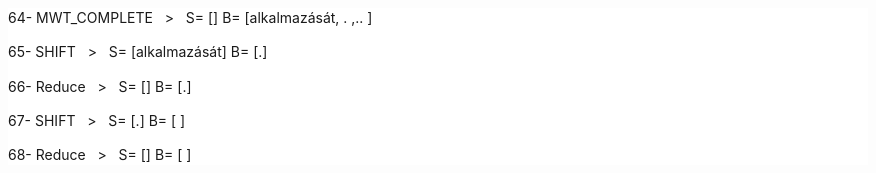 

64- MWT_COMPLETE&nbsp;&nbsp;&nbsp;>&nbsp;&nbsp;&nbsp;S= []   B= [alkalmazását, . ,.. ]



65- SHIFT&nbsp;&nbsp;&nbsp;>&nbsp;&nbsp;&nbsp;S= [alkalmazását]   B= [.]



66- Reduce&nbsp;&nbsp;&nbsp;>&nbsp;&nbsp;&nbsp;S= []   B= [.]



67- SHIFT&nbsp;&nbsp;&nbsp;>&nbsp;&nbsp;&nbsp;S= [.]   B= [ ]



68- Reduce&nbsp;&nbsp;&nbsp;>&nbsp;&nbsp;&nbsp;S= []   B= [ ]


